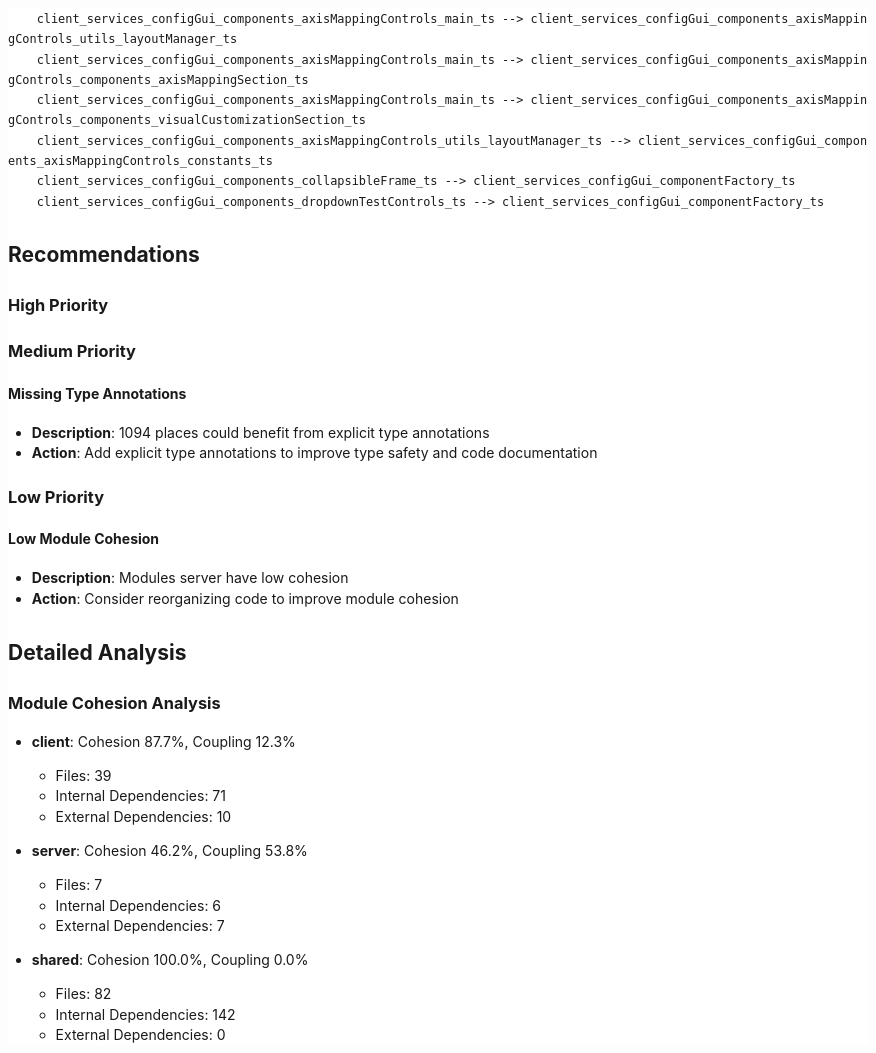 ```mermaid
    client_services_configGui_components_axisMappingControls_main_ts --> client_services_configGui_components_axisMappingControls_utils_layoutManager_ts
    client_services_configGui_components_axisMappingControls_main_ts --> client_services_configGui_components_axisMappingControls_components_axisMappingSection_ts
    client_services_configGui_components_axisMappingControls_main_ts --> client_services_configGui_components_axisMappingControls_components_visualCustomizationSection_ts
    client_services_configGui_components_axisMappingControls_utils_layoutManager_ts --> client_services_configGui_components_axisMappingControls_constants_ts
    client_services_configGui_components_collapsibleFrame_ts --> client_services_configGui_componentFactory_ts
    client_services_configGui_components_dropdownTestControls_ts --> client_services_configGui_componentFactory_ts
```

## Recommendations

### High Priority



### Medium Priority


#### Missing Type Annotations
- **Description**: 1094 places could benefit from explicit type annotations
- **Action**: Add explicit type annotations to improve type safety and code documentation


### Low Priority


#### Low Module Cohesion
- **Description**: Modules server have low cohesion
- **Action**: Consider reorganizing code to improve module cohesion


## Detailed Analysis

### Module Cohesion Analysis


- **client**: Cohesion 87.7%, Coupling 12.3%
  - Files: 39
  - Internal Dependencies: 71
  - External Dependencies: 10


- **server**: Cohesion 46.2%, Coupling 53.8%
  - Files: 7
  - Internal Dependencies: 6
  - External Dependencies: 7


- **shared**: Cohesion 100.0%, Coupling 0.0%
  - Files: 82
  - Internal Dependencies: 142
  - External Dependencies: 0
